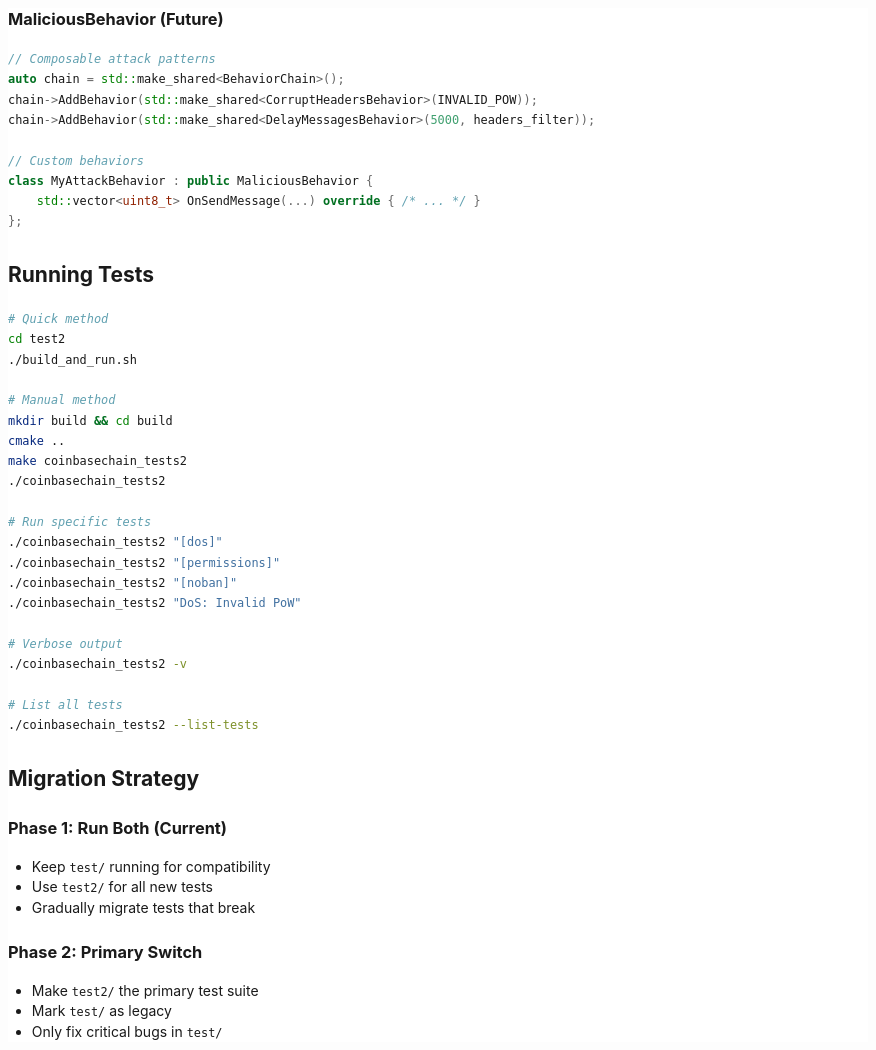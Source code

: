 ### MaliciousBehavior (Future)
```cpp
// Composable attack patterns
auto chain = std::make_shared<BehaviorChain>();
chain->AddBehavior(std::make_shared<CorruptHeadersBehavior>(INVALID_POW));
chain->AddBehavior(std::make_shared<DelayMessagesBehavior>(5000, headers_filter));

// Custom behaviors
class MyAttackBehavior : public MaliciousBehavior {
    std::vector<uint8_t> OnSendMessage(...) override { /* ... */ }
};
```

## Running Tests

```bash
# Quick method
cd test2
./build_and_run.sh

# Manual method
mkdir build && cd build
cmake ..
make coinbasechain_tests2
./coinbasechain_tests2

# Run specific tests
./coinbasechain_tests2 "[dos]"
./coinbasechain_tests2 "[permissions]"
./coinbasechain_tests2 "[noban]"
./coinbasechain_tests2 "DoS: Invalid PoW"

# Verbose output
./coinbasechain_tests2 -v

# List all tests
./coinbasechain_tests2 --list-tests
```

## Migration Strategy

### Phase 1: Run Both (Current)
- Keep `test/` running for compatibility
- Use `test2/` for all new tests
- Gradually migrate tests that break

### Phase 2: Primary Switch
- Make `test2/` the primary test suite
- Mark `test/` as legacy
- Only fix critical bugs in `test/`
